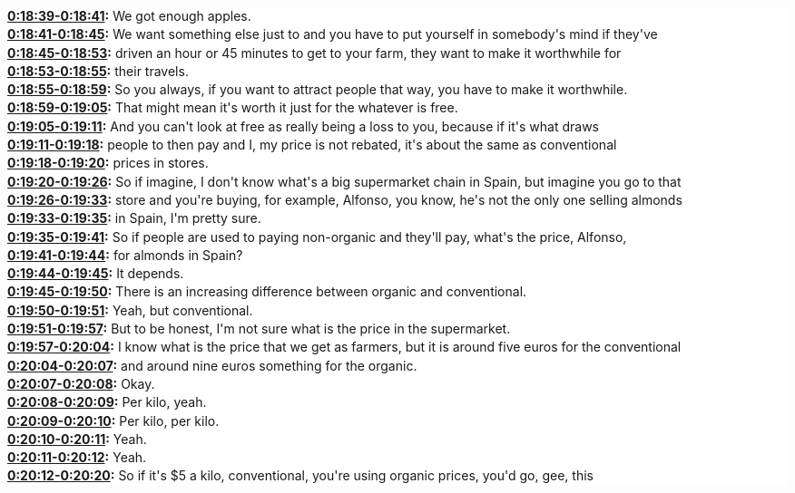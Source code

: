 **[0:18:39-0:18:41](https://regenerativeskills.com/innovative-marketing-and-sales-strategies-for-farms-expert-panel-10/#t=0:18:39):**  We got enough apples.  
**[0:18:41-0:18:45](https://regenerativeskills.com/innovative-marketing-and-sales-strategies-for-farms-expert-panel-10/#t=0:18:41):**  We want something else just to and you have to put yourself in somebody's mind if they've  
**[0:18:45-0:18:53](https://regenerativeskills.com/innovative-marketing-and-sales-strategies-for-farms-expert-panel-10/#t=0:18:45):**  driven an hour or 45 minutes to get to your farm, they want to make it worthwhile for  
**[0:18:53-0:18:55](https://regenerativeskills.com/innovative-marketing-and-sales-strategies-for-farms-expert-panel-10/#t=0:18:53):**  their travels.  
**[0:18:55-0:18:59](https://regenerativeskills.com/innovative-marketing-and-sales-strategies-for-farms-expert-panel-10/#t=0:18:55):**  So you always, if you want to attract people that way, you have to make it worthwhile.  
**[0:18:59-0:19:05](https://regenerativeskills.com/innovative-marketing-and-sales-strategies-for-farms-expert-panel-10/#t=0:18:59):**  That might mean it's worth it just for the whatever is free.  
**[0:19:05-0:19:11](https://regenerativeskills.com/innovative-marketing-and-sales-strategies-for-farms-expert-panel-10/#t=0:19:05):**  And you can't look at free as really being a loss to you, because if it's what draws  
**[0:19:11-0:19:18](https://regenerativeskills.com/innovative-marketing-and-sales-strategies-for-farms-expert-panel-10/#t=0:19:11):**  people to then pay and I, my price is not rebated, it's about the same as conventional  
**[0:19:18-0:19:20](https://regenerativeskills.com/innovative-marketing-and-sales-strategies-for-farms-expert-panel-10/#t=0:19:18):**  prices in stores.  
**[0:19:20-0:19:26](https://regenerativeskills.com/innovative-marketing-and-sales-strategies-for-farms-expert-panel-10/#t=0:19:20):**  So if imagine, I don't know what's a big supermarket chain in Spain, but imagine you go to that  
**[0:19:26-0:19:33](https://regenerativeskills.com/innovative-marketing-and-sales-strategies-for-farms-expert-panel-10/#t=0:19:26):**  store and you're buying, for example, Alfonso, you know, he's not the only one selling almonds  
**[0:19:33-0:19:35](https://regenerativeskills.com/innovative-marketing-and-sales-strategies-for-farms-expert-panel-10/#t=0:19:33):**  in Spain, I'm pretty sure.  
**[0:19:35-0:19:41](https://regenerativeskills.com/innovative-marketing-and-sales-strategies-for-farms-expert-panel-10/#t=0:19:35):**  So if people are used to paying non-organic and they'll pay, what's the price, Alfonso,  
**[0:19:41-0:19:44](https://regenerativeskills.com/innovative-marketing-and-sales-strategies-for-farms-expert-panel-10/#t=0:19:41):**  for almonds in Spain?  
**[0:19:44-0:19:45](https://regenerativeskills.com/innovative-marketing-and-sales-strategies-for-farms-expert-panel-10/#t=0:19:44):**  It depends.  
**[0:19:45-0:19:50](https://regenerativeskills.com/innovative-marketing-and-sales-strategies-for-farms-expert-panel-10/#t=0:19:45):**  There is an increasing difference between organic and conventional.  
**[0:19:50-0:19:51](https://regenerativeskills.com/innovative-marketing-and-sales-strategies-for-farms-expert-panel-10/#t=0:19:50):**  Yeah, but conventional.  
**[0:19:51-0:19:57](https://regenerativeskills.com/innovative-marketing-and-sales-strategies-for-farms-expert-panel-10/#t=0:19:51):**  But to be honest, I'm not sure what is the price in the supermarket.  
**[0:19:57-0:20:04](https://regenerativeskills.com/innovative-marketing-and-sales-strategies-for-farms-expert-panel-10/#t=0:19:57):**  I know what is the price that we get as farmers, but it is around five euros for the conventional  
**[0:20:04-0:20:07](https://regenerativeskills.com/innovative-marketing-and-sales-strategies-for-farms-expert-panel-10/#t=0:20:04):**  and around nine euros something for the organic.  
**[0:20:07-0:20:08](https://regenerativeskills.com/innovative-marketing-and-sales-strategies-for-farms-expert-panel-10/#t=0:20:07):**  Okay.  
**[0:20:08-0:20:09](https://regenerativeskills.com/innovative-marketing-and-sales-strategies-for-farms-expert-panel-10/#t=0:20:08):**  Per kilo, yeah.  
**[0:20:09-0:20:10](https://regenerativeskills.com/innovative-marketing-and-sales-strategies-for-farms-expert-panel-10/#t=0:20:09):**  Per kilo, per kilo.  
**[0:20:10-0:20:11](https://regenerativeskills.com/innovative-marketing-and-sales-strategies-for-farms-expert-panel-10/#t=0:20:10):**  Yeah.  
**[0:20:11-0:20:12](https://regenerativeskills.com/innovative-marketing-and-sales-strategies-for-farms-expert-panel-10/#t=0:20:11):**  Yeah.  
**[0:20:12-0:20:20](https://regenerativeskills.com/innovative-marketing-and-sales-strategies-for-farms-expert-panel-10/#t=0:20:12):**  So if it's $5 a kilo, conventional, you're using organic prices, you'd go, gee, this  